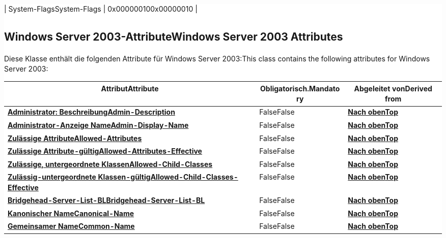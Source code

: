 | <span data-ttu-id="6ecf9-147">System-Flags</span><span class="sxs-lookup"><span data-stu-id="6ecf9-147">System-Flags</span></span>                | <span data-ttu-id="6ecf9-148">0x00000010</span><span class="sxs-lookup"><span data-stu-id="6ecf9-148">0x00000010</span></span>                                                                                           |



## <a name="windows-server-2003-attributes"></a><span data-ttu-id="6ecf9-149">Windows Server 2003-Attribute</span><span class="sxs-lookup"><span data-stu-id="6ecf9-149">Windows Server 2003 Attributes</span></span>

<span data-ttu-id="6ecf9-150">Diese Klasse enthält die folgenden Attribute für Windows Server 2003:</span><span class="sxs-lookup"><span data-stu-id="6ecf9-150">This class contains the following attributes for Windows Server 2003:</span></span>



| <span data-ttu-id="6ecf9-151">Attribut</span><span class="sxs-lookup"><span data-stu-id="6ecf9-151">Attribute</span></span>                                                                   | <span data-ttu-id="6ecf9-152">Obligatorisch.</span><span class="sxs-lookup"><span data-stu-id="6ecf9-152">Mandatory</span></span> | <span data-ttu-id="6ecf9-153">Abgeleitet von</span><span class="sxs-lookup"><span data-stu-id="6ecf9-153">Derived from</span></span>                    |
|-----------------------------------------------------------------------------|-----------|---------------------------------|
| [<span data-ttu-id="6ecf9-154">**Administrator: Beschreibung**</span><span class="sxs-lookup"><span data-stu-id="6ecf9-154">**Admin-Description**</span></span>](a-admindescription.md)                             | <span data-ttu-id="6ecf9-155">False</span><span class="sxs-lookup"><span data-stu-id="6ecf9-155">False</span></span>     | [<span data-ttu-id="6ecf9-156">**Nach oben**</span><span class="sxs-lookup"><span data-stu-id="6ecf9-156">**Top**</span></span>](c-top.md)<br/> |
| [<span data-ttu-id="6ecf9-157">**Administrator-Anzeige Name**</span><span class="sxs-lookup"><span data-stu-id="6ecf9-157">**Admin-Display-Name**</span></span>](a-admindisplayname.md)                            | <span data-ttu-id="6ecf9-158">False</span><span class="sxs-lookup"><span data-stu-id="6ecf9-158">False</span></span>     | [<span data-ttu-id="6ecf9-159">**Nach oben**</span><span class="sxs-lookup"><span data-stu-id="6ecf9-159">**Top**</span></span>](c-top.md)<br/> |
| [<span data-ttu-id="6ecf9-160">**Zulässige Attribute**</span><span class="sxs-lookup"><span data-stu-id="6ecf9-160">**Allowed-Attributes**</span></span>](a-allowedattributes.md)                           | <span data-ttu-id="6ecf9-161">False</span><span class="sxs-lookup"><span data-stu-id="6ecf9-161">False</span></span>     | [<span data-ttu-id="6ecf9-162">**Nach oben**</span><span class="sxs-lookup"><span data-stu-id="6ecf9-162">**Top**</span></span>](c-top.md)<br/> |
| [<span data-ttu-id="6ecf9-163">**Zulässige Attribute-gültig**</span><span class="sxs-lookup"><span data-stu-id="6ecf9-163">**Allowed-Attributes-Effective**</span></span>](a-allowedattributeseffective.md)        | <span data-ttu-id="6ecf9-164">False</span><span class="sxs-lookup"><span data-stu-id="6ecf9-164">False</span></span>     | [<span data-ttu-id="6ecf9-165">**Nach oben**</span><span class="sxs-lookup"><span data-stu-id="6ecf9-165">**Top**</span></span>](c-top.md)<br/> |
| [<span data-ttu-id="6ecf9-166">**Zulässige, untergeordnete Klassen**</span><span class="sxs-lookup"><span data-stu-id="6ecf9-166">**Allowed-Child-Classes**</span></span>](a-allowedchildclasses.md)                      | <span data-ttu-id="6ecf9-167">False</span><span class="sxs-lookup"><span data-stu-id="6ecf9-167">False</span></span>     | [<span data-ttu-id="6ecf9-168">**Nach oben**</span><span class="sxs-lookup"><span data-stu-id="6ecf9-168">**Top**</span></span>](c-top.md)<br/> |
| [<span data-ttu-id="6ecf9-169">**Zulässig-untergeordnete Klassen-gültig**</span><span class="sxs-lookup"><span data-stu-id="6ecf9-169">**Allowed-Child-Classes-Effective**</span></span>](a-allowedchildclasseseffective.md)   | <span data-ttu-id="6ecf9-170">False</span><span class="sxs-lookup"><span data-stu-id="6ecf9-170">False</span></span>     | [<span data-ttu-id="6ecf9-171">**Nach oben**</span><span class="sxs-lookup"><span data-stu-id="6ecf9-171">**Top**</span></span>](c-top.md)<br/> |
| [<span data-ttu-id="6ecf9-172">**Bridgehead-Server-List-BL**</span><span class="sxs-lookup"><span data-stu-id="6ecf9-172">**Bridgehead-Server-List-BL**</span></span>](a-bridgeheadserverlistbl.md)               | <span data-ttu-id="6ecf9-173">False</span><span class="sxs-lookup"><span data-stu-id="6ecf9-173">False</span></span>     | [<span data-ttu-id="6ecf9-174">**Nach oben**</span><span class="sxs-lookup"><span data-stu-id="6ecf9-174">**Top**</span></span>](c-top.md)<br/> |
| [<span data-ttu-id="6ecf9-175">**Kanonischer Name**</span><span class="sxs-lookup"><span data-stu-id="6ecf9-175">**Canonical-Name**</span></span>](a-canonicalname.md)                                   | <span data-ttu-id="6ecf9-176">False</span><span class="sxs-lookup"><span data-stu-id="6ecf9-176">False</span></span>     | [<span data-ttu-id="6ecf9-177">**Nach oben**</span><span class="sxs-lookup"><span data-stu-id="6ecf9-177">**Top**</span></span>](c-top.md)<br/> |
| [<span data-ttu-id="6ecf9-178">**Gemeinsamer Name**</span><span class="sxs-lookup"><span data-stu-id="6ecf9-178">**Common-Name**</span></span>](a-cn.md)                                                 | <span data-ttu-id="6ecf9-179">False</span><span class="sxs-lookup"><span data-stu-id="6ecf9-179">False</span></span>     | [<span data-ttu-id="6ecf9-180">**Nach oben**</span><span class="sxs-lookup"><span data-stu-id="6ecf9-180">**Top**</span></span>](c-top.md)<br/> |